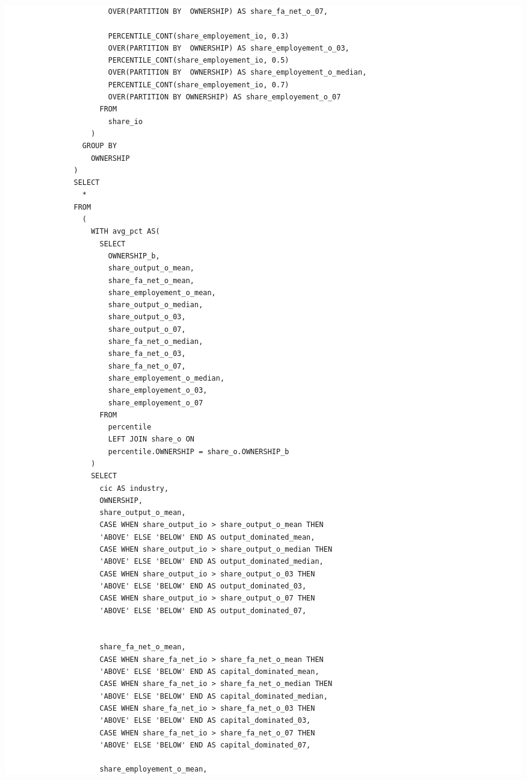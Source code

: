 ```sos kernel="SoS"
                        OVER(PARTITION BY  OWNERSHIP) AS share_fa_net_o_07, 
                        
                        PERCENTILE_CONT(share_employement_io, 0.3) 
                        OVER(PARTITION BY  OWNERSHIP) AS share_employement_o_03,
                        PERCENTILE_CONT(share_employement_io, 0.5) 
                        OVER(PARTITION BY  OWNERSHIP) AS share_employement_o_median, 
                        PERCENTILE_CONT(share_employement_io, 0.7) 
                        OVER(PARTITION BY OWNERSHIP) AS share_employement_o_07 
                      FROM 
                        share_io
                    ) 
                  GROUP BY 
                    OWNERSHIP
                ) 
                SELECT 
                  * 
                FROM 
                  (
                    WITH avg_pct AS(
                      SELECT 
                        OWNERSHIP_b, 
                        share_output_o_mean, 
                        share_fa_net_o_mean, 
                        share_employement_o_mean, 
                        share_output_o_median, 
                        share_output_o_03, 
                        share_output_o_07, 
                        share_fa_net_o_median, 
                        share_fa_net_o_03, 
                        share_fa_net_o_07, 
                        share_employement_o_median, 
                        share_employement_o_03, 
                        share_employement_o_07 
                      FROM 
                        percentile 
                        LEFT JOIN share_o ON 
                        percentile.OWNERSHIP = share_o.OWNERSHIP_b
                    ) 
                    SELECT 
                      cic AS industry, 
                      OWNERSHIP, 
                      share_output_o_mean,
                      CASE WHEN share_output_io > share_output_o_mean THEN 
                      'ABOVE' ELSE 'BELOW' END AS output_dominated_mean, 
                      CASE WHEN share_output_io > share_output_o_median THEN 
                      'ABOVE' ELSE 'BELOW' END AS output_dominated_median, 
                      CASE WHEN share_output_io > share_output_o_03 THEN 
                      'ABOVE' ELSE 'BELOW' END AS output_dominated_03,
                      CASE WHEN share_output_io > share_output_o_07 THEN 
                      'ABOVE' ELSE 'BELOW' END AS output_dominated_07, 
                      
                      
                      share_fa_net_o_mean, 
                      CASE WHEN share_fa_net_io > share_fa_net_o_mean THEN 
                      'ABOVE' ELSE 'BELOW' END AS capital_dominated_mean, 
                      CASE WHEN share_fa_net_io > share_fa_net_o_median THEN 
                      'ABOVE' ELSE 'BELOW' END AS capital_dominated_median, 
                      CASE WHEN share_fa_net_io > share_fa_net_o_03 THEN 
                      'ABOVE' ELSE 'BELOW' END AS capital_dominated_03,
                      CASE WHEN share_fa_net_io > share_fa_net_o_07 THEN 
                      'ABOVE' ELSE 'BELOW' END AS capital_dominated_07, 
                      
                      share_employement_o_mean, 
```